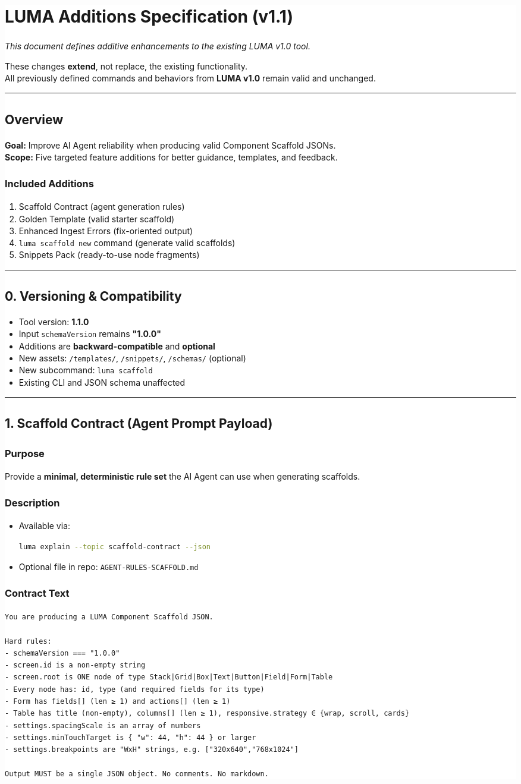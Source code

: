 # LUMA Additions Specification (v1.1)
_This document defines additive enhancements to the existing LUMA v1.0 tool._

These changes **extend**, not replace, the existing functionality.  
All previously defined commands and behaviors from **LUMA v1.0** remain valid and unchanged.

---

## Overview

**Goal:** Improve AI Agent reliability when producing valid Component Scaffold JSONs.  
**Scope:** Five targeted feature additions for better guidance, templates, and feedback.

### Included Additions
1. Scaffold Contract (agent generation rules)  
2. Golden Template (valid starter scaffold)  
3. Enhanced Ingest Errors (fix-oriented output)  
4. `luma scaffold new` command (generate valid scaffolds)  
5. Snippets Pack (ready-to-use node fragments)

---

## 0. Versioning & Compatibility

- Tool version: **1.1.0**
- Input `schemaVersion` remains **"1.0.0"**
- Additions are **backward-compatible** and **optional**
- New assets: `/templates/`, `/snippets/`, `/schemas/` (optional)
- New subcommand: `luma scaffold`
- Existing CLI and JSON schema unaffected

---

## 1. Scaffold Contract (Agent Prompt Payload)

### Purpose
Provide a **minimal, deterministic rule set** the AI Agent can use when generating scaffolds.

### Description
- Available via:
  ```bash
  luma explain --topic scaffold-contract --json
  ```
- Optional file in repo: `AGENT-RULES-SCAFFOLD.md`

### Contract Text
```
You are producing a LUMA Component Scaffold JSON.

Hard rules:
- schemaVersion === "1.0.0"
- screen.id is a non-empty string
- screen.root is ONE node of type Stack|Grid|Box|Text|Button|Field|Form|Table
- Every node has: id, type (and required fields for its type)
- Form has fields[] (len ≥ 1) and actions[] (len ≥ 1)
- Table has title (non-empty), columns[] (len ≥ 1), responsive.strategy ∈ {wrap, scroll, cards}
- settings.spacingScale is an array of numbers
- settings.minTouchTarget is { "w": 44, "h": 44 } or larger
- settings.breakpoints are "WxH" strings, e.g. ["320x640","768x1024"]

Output MUST be a single JSON object. No comments. No markdown.
```